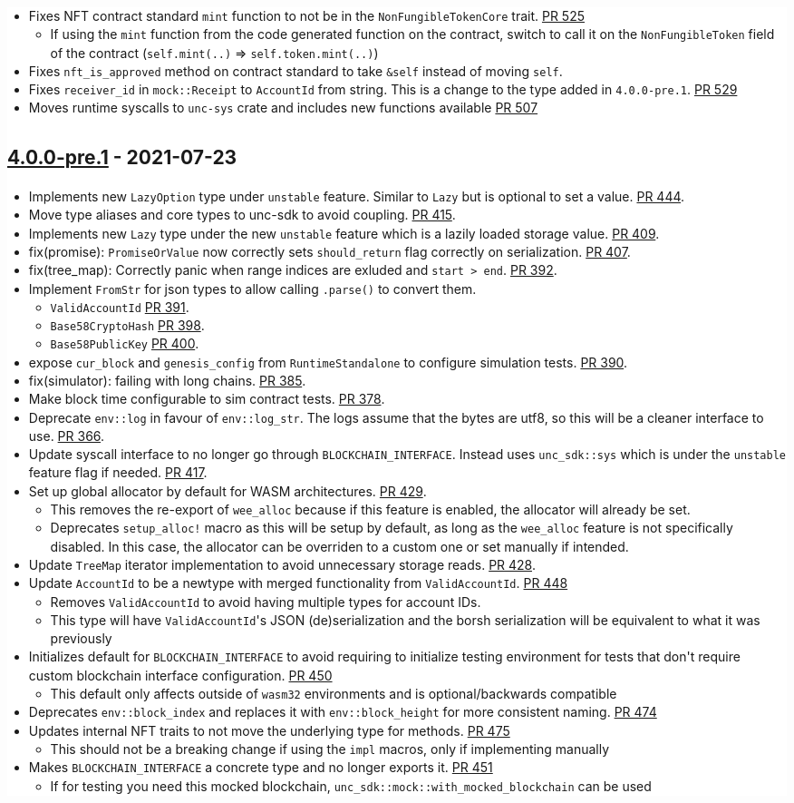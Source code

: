 - Fixes NFT contract standard `mint` function to not be in the `NonFungibleTokenCore` trait. [PR 525](https://github.com/unc/utility-sdk-rs/pull/525)
  - If using the `mint` function from the code generated function on the contract, switch to call it on the `NonFungibleToken` field of the contract (`self.mint(..)` => `self.token.mint(..)`)
- Fixes `nft_is_approved` method on contract standard to take `&self` instead of moving `self`.
- Fixes `receiver_id` in `mock::Receipt` to `AccountId` from string. This is a change to the type added in `4.0.0-pre.1`. [PR 529](https://github.com/unc/utility-sdk-rs/pull/529)
- Moves runtime syscalls to `unc-sys` crate and includes new functions available [PR 507](https://github.com/unc/utility-sdk-rs/pull/507)

## [4.0.0-pre.1] - 2021-07-23
* Implements new `LazyOption` type under `unstable` feature. Similar to `Lazy` but is optional to set a value. [PR 444](https://github.com/unc/utility-sdk-rs/pull/444).
* Move type aliases and core types to unc-sdk to avoid coupling. [PR 415](https://github.com/unc/utility-sdk-rs/pull/415).
* Implements new `Lazy` type under the new `unstable` feature which is a lazily loaded storage value. [PR 409](https://github.com/unc/utility-sdk-rs/pull/409).
* fix(promise): `PromiseOrValue` now correctly sets `should_return` flag correctly on serialization. [PR 407](https://github.com/unc/utility-sdk-rs/pull/407).
* fix(tree_map): Correctly panic when range indices are exluded and `start > end`. [PR 392](https://github.com/unc/utility-sdk-rs/pull/392).
* Implement `FromStr` for json types to allow calling `.parse()` to convert them.
  * `ValidAccountId` [PR 391](https://github.com/unc/utility-sdk-rs/pull/391).
  * `Base58CryptoHash` [PR 398](https://github.com/unc/utility-sdk-rs/pull/398).
  * `Base58PublicKey` [PR 400](https://github.com/unc/utility-sdk-rs/pull/400).
* expose `cur_block` and `genesis_config` from `RuntimeStandalone` to configure simulation tests. [PR 390](https://github.com/unc/utility-sdk-rs/pull/390).
* fix(simulator): failing with long chains. [PR 385](https://github.com/unc/utility-sdk-rs/pull/385).
* Make block time configurable to sim contract tests. [PR 378](https://github.com/unc/utility-sdk-rs/pull/378).
* Deprecate `env::log` in favour of `env::log_str`. The logs assume that the bytes are utf8, so this will be a cleaner interface to use. [PR 366](https://github.com/unc/utility-sdk-rs/pull/366).
* Update syscall interface to no longer go through `BLOCKCHAIN_INTERFACE`. Instead uses `unc_sdk::sys` which is under the `unstable` feature flag if needed. [PR 417](https://github.com/unc/utility-sdk-rs/pull/417).
* Set up global allocator by default for WASM architectures. [PR 429](https://github.com/unc/utility-sdk-rs/pull/429).
  * This removes the re-export of `wee_alloc` because if this feature is enabled, the allocator will already be set.
  * Deprecates `setup_alloc!` macro as this will be setup by default, as long as the `wee_alloc` feature is not specifically disabled. In this case, the allocator can be overriden to a custom one or set manually if intended.
* Update `TreeMap` iterator implementation to avoid unnecessary storage reads. [PR 428](https://github.com/unc/utility-sdk-rs/pull/428).
* Update `AccountId` to be a newtype with merged functionality from `ValidAccountId`. [PR 448](https://github.com/unc/utility-sdk-rs/pull/448)
  * Removes `ValidAccountId` to avoid having multiple types for account IDs.
  * This type will have `ValidAccountId`'s JSON (de)serialization and the borsh serialization will be equivalent to what it was previously
* Initializes default for `BLOCKCHAIN_INTERFACE` to avoid requiring to initialize testing environment for tests that don't require custom blockchain interface configuration. [PR 450](https://github.com/unc/utility-sdk-rs/pull/450)
  * This default only affects outside of `wasm32` environments and is optional/backwards compatible
* Deprecates `env::block_index` and replaces it with `env::block_height` for more consistent naming. [PR 474](https://github.com/unc/utility-sdk-rs/pull/474)
* Updates internal NFT traits to not move the underlying type for methods. [PR 475](https://github.com/unc/utility-sdk-rs/pull/475)
  * This should not be a breaking change if using the `impl` macros, only if implementing manually
* Makes `BLOCKCHAIN_INTERFACE` a concrete type and no longer exports it. [PR 451](https://github.com/unc/utility-sdk-rs/pull/451)
  * If for testing you need this mocked blockchain, `unc_sdk::mock::with_mocked_blockchain` can be used

[Unreleased]: https://github.com/unc/utility-sdk-rs/compare/4.1.1...HEAD
[4.1.1]: https://github.com/unc/utility-sdk-rs/compare/4.1.0...4.1.1
[4.1.0]: https://github.com/unc/utility-sdk-rs/compare/4.0.0-pre.3...4.1.0
[4.1.0-pre.3]: https://github.com/unc/utility-sdk-rs/compare/4.0.0-pre.2...4.1.0-pre.3
[4.1.0-pre.2]: https://github.com/unc/utility-sdk-rs/compare/4.0.0-pre.1...4.1.0-pre.2
[4.1.0-pre.1]: https://github.com/unc/utility-sdk-rs/compare/4.0.0-pre.0...4.1.0-pre.1
[4.1.0-pre.0]: https://github.com/unc/utility-sdk-rs/compare/4.0.0...4.1.0-pre.0
[4.0.0]: https://github.com/unc/utility-sdk-rs/compare/4.0.0-pre.9...4.0.0
[4.0.0-pre.9]: https://github.com/unc/utility-sdk-rs/compare/4.0.0-pre.8...4.0.0-pre.9
[4.0.0-pre.8]: https://github.com/unc/utility-sdk-rs/compare/4.0.0-pre.7...4.0.0-pre.8
[4.0.0-pre.7]: https://github.com/unc/utility-sdk-rs/compare/4.0.0-pre.6...4.0.0-pre.7
[4.0.0-pre.6]: https://github.com/unc/utility-sdk-rs/compare/4.0.0-pre.5...4.0.0-pre.6
[4.0.0-pre.5]: https://github.com/unc/utility-sdk-rs/compare/4.0.0-pre.4...4.0.0-pre.5
[4.0.0-pre.4]: https://github.com/unc/utility-sdk-rs/compare/4.0.0-pre.3...4.0.0-pre.4
[4.0.0-pre.3]: https://github.com/unc/utility-sdk-rs/compare/4.0.0-pre.2...4.0.0-pre.3
[4.0.0-pre.2]: https://github.com/unc/utility-sdk-rs/compare/4.0.0-pre.1...4.0.0-pre.2
[4.0.0-pre.1]: https://github.com/unc/utility-sdk-rs/compare/3.1.0...4.0.0-pre.1
[3.1.0]: https://github.com/unc/utility-sdk-rs/compare/3.0.1...3.1.0
[3.0.1]: https://github.com/unc/utility-sdk-rs/compare/v2.0.1...v3.0.1
[2.0.1]: https://github.com/unc/utility-sdk-rs/compare/v1.0.0...v2.0.1
[1.0.0]: https://github.com/unc/utility-sdk-rs/compare/v0.11.0...v1.0.0
[0.11.0]: https://github.com/unc/utility-sdk-rs/releases/tag/v0.11.0